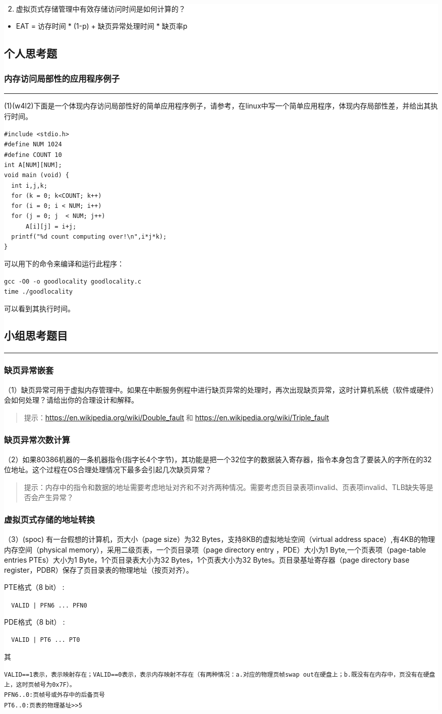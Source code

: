2. 虚拟页式存储管理中有效存储访问时间是如何计算的？
 - EAT = 访存时间 * (1-p) + 缺页异常处理时间 * 缺页率p

## 个人思考题

### 内存访问局部性的应用程序例子
---
(1)(w4l2)下面是一个体现内存访问局部性好的简单应用程序例子，请参考，在linux中写一个简单应用程序，体现内存局部性差，并给出其执行时间。
```
#include <stdio.h>
#define NUM 1024
#define COUNT 10
int A[NUM][NUM];
void main (void) {
  int i,j,k;
  for (k = 0; k<COUNT; k++)
  for (i = 0; i < NUM; i++)
  for (j = 0; j	 < NUM; j++)
      A[i][j] = i+j;
  printf("%d count computing over!\n",i*j*k);
}
```
可以用下的命令来编译和运行此程序：
```
gcc -O0 -o goodlocality goodlocality.c
time ./goodlocality
```
可以看到其执行时间。

## 小组思考题目
----

### 缺页异常嵌套

（1）缺页异常可用于虚拟内存管理中。如果在中断服务例程中进行缺页异常的处理时，再次出现缺页异常，这时计算机系统（软件或硬件）会如何处理？请给出你的合理设计和解释。

> 提示：https://en.wikipedia.org/wiki/Double_fault 和 https://en.wikipedia.org/wiki/Triple_fault

### 缺页异常次数计算
（2）如果80386机器的一条机器指令(指字长4个字节)，其功能是把一个32位字的数据装入寄存器，指令本身包含了要装入的字所在的32位地址。这个过程在OS合理处理情况下最多会引起几次缺页异常？
> 提示：内存中的指令和数据的地址需要考虑地址对齐和不对齐两种情况。需要考虑页目录表项invalid、页表项invalid、TLB缺失等是否会产生异常？

### 虚拟页式存储的地址转换

（3）(spoc) 有一台假想的计算机，页大小（page size）为32 Bytes，支持8KB的虚拟地址空间（virtual address space）,有4KB的物理内存空间（physical memory），采用二级页表，一个页目录项（page directory entry ，PDE）大小为1 Byte,一个页表项（page-table entries
PTEs）大小为1 Byte，1个页目录表大小为32 Bytes，1个页表大小为32 Bytes。页目录基址寄存器（page directory base register，PDBR）保存了页目录表的物理地址（按页对齐）。

PTE格式（8 bit） :
```
  VALID | PFN6 ... PFN0
```
PDE格式（8 bit） :
```
  VALID | PT6 ... PT0
```
其
```
VALID==1表示，表示映射存在；VALID==0表示，表示内存映射不存在（有两种情况：a.对应的物理页帧swap out在硬盘上；b.既没有在内存中，页没有在硬盘上，这时页帧号为0x7F）。
PFN6..0:页帧号或外存中的后备页号
PT6..0:页表的物理基址>>5
```
